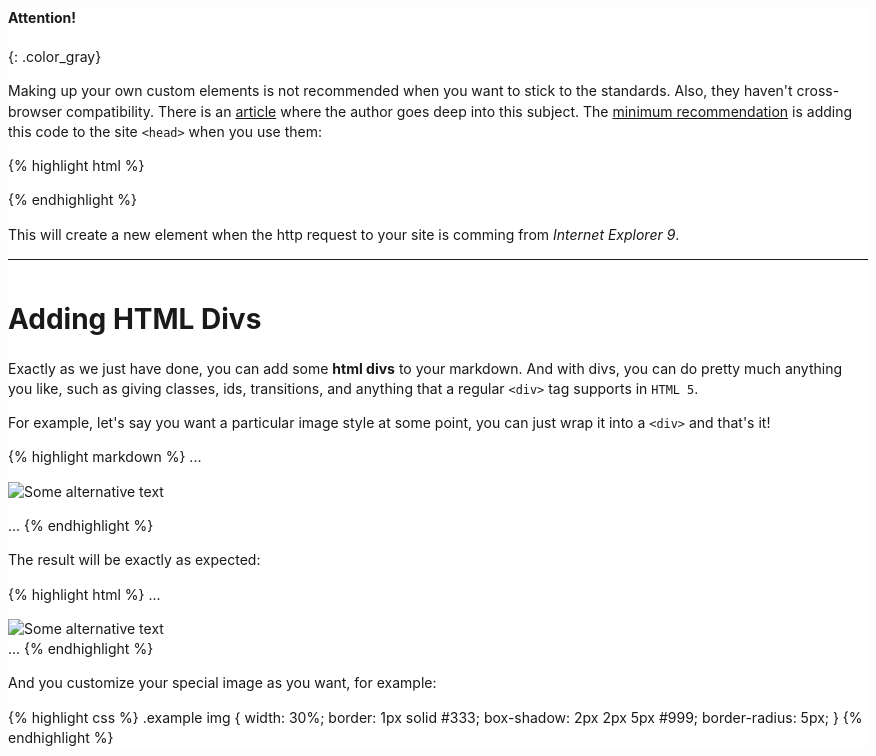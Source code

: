 #### Attention!
{: .color_gray}

Making up your own custom elements is not recommended when you want to stick to the standards. Also, they haven't cross-browser compatibility. There is an [article](http://www.html5rocks.com/en/tutorials/webcomponents/customelements/#fromtemplate) where the author goes deep into this subject. The [minimum recommendation](http://stackoverflow.com/questions/2802687/is-there-a-way-to-create-your-own-html-tag-in-html5/#answer-11467718) is adding this code to the site `<head>` when you use them:

{% highlight html %}

{% endhighlight %}

This will create a new element when the http request to your site is comming from _Internet Explorer 9_. 

----

# **<mkp-blue>Adding HTML Divs</mkp-blue>**

Exactly as we just have done, you can add some **html divs** to your markdown. And with divs, you can do pretty much anything you like, such as giving classes, ids, transitions, and anything that a regular `<div>` tag supports in `HTML 5`.

For example, let's say you want a particular image style at some point, you can just wrap it into a `<div>` and that's it!

{% highlight markdown %}
...

<div class="example">
  <img src="http:something.com/img/img1.png" alt="Some alternative text">
</div>

...
{% endhighlight %}

The result will be exactly as expected:

{% highlight html %}
...
<div class="example">
  <img src="http:something.com/img/img1.png" alt="Some alternative text">
</div>
...
{% endhighlight %}

And you customize your special image as you want, for example:

{% highlight css %}
.example img {
	width: 30%;	
	border: 1px solid #333;	
	box-shadow: 2px 2px 5px #999;
	border-radius: 5px;
}
{% endhighlight %}
